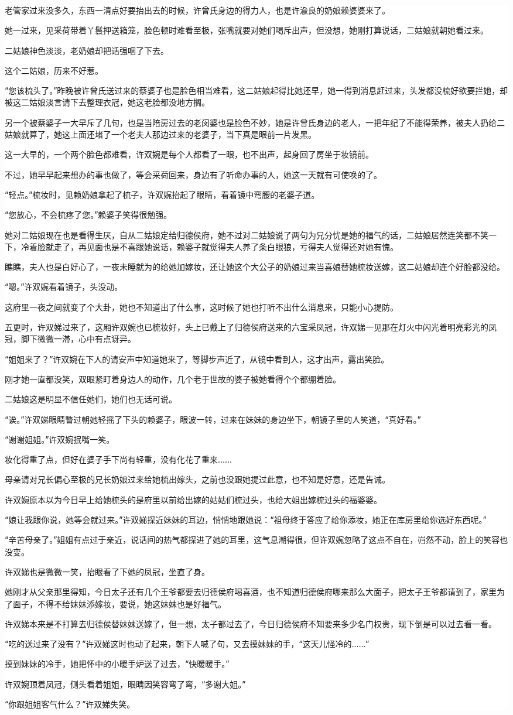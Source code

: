 老管家过来没多久，东西一清点好要抬出去的时候，许曾氏身边的得力人，也是许渝良的奶娘赖婆婆来了。

她一过来，见采荷带着丫鬟押送箱笼，脸色顿时难看至极，张嘴就要对她们喝斥出声，但没想，她刚打算说话，二姑娘就朝她看过来。

二姑娘神色淡淡，老奶娘却把话强咽了下去。

这个二姑娘，历来不好惹。

“您该梳头了。”昨晚被许曾氏送过来的蔡婆子也是脸色相当难看，这二姑娘起得比她还早，她一得到消息赶过来，头发都没梳好欲要拦她，却被这二姑娘淡言请下去整理衣冠，她这老脸都没地方搁。

另一个被蔡婆子一大早斥了几句，也是当陪房过去的老闵婆也是脸色不妙，她是许曾氏身边的老人，一把年纪了不能得荣养，被夫人扔给二姑娘就算了，她这上面还堵了一个老夫人那边过来的老婆子，当下真是眼前一片发黑。

这一大早的，一个两个脸色都难看，许双婉是每个人都看了一眼，也不出声，起身回了房坐于妆镜前。

不过，她早早起来想办的事也做了，等会采荷回来，身边有了听命办事的人，她这一天就有可使唤的了。

“轻点。”梳妆时，见赖奶娘拿起了梳子，许双婉抬起了眼睛，看着镜中弯腰的老婆子道。

“您放心，不会梳疼了您。”赖婆子笑得很勉强。

她对二姑娘现在也是看得生厌，自从二姑娘定给归德侯府，她不过对二姑娘说了两句为兄分忧是她的福气的话，二姑娘居然连笑都不笑一下，冷着脸就走了，再见面也是不喜跟她说话，赖婆子就觉得夫人养了条白眼狼，亏得夫人觉得还对她有愧。

瞧瞧，夫人也是白好心了，一夜未睡就为的给她加嫁妆，还让她这个大公子的奶娘过来当喜娘替她梳妆送嫁，这二姑娘却连个好脸都没给。

“嗯。”许双婉看着镜子，头没动。

这府里一夜之间就变了个大卦，她也不知道出了什么事，这时候了她也打听不出什么消息来，只能小心提防。

五更时，许双娣过来了，这厢许双婉也已梳妆好，头上已戴上了归德侯府送来的六宝采凤冠，许双娣一见那在灯火中闪光着明亮彩光的凤冠，脚下微微一滞，心中有点讶异。

“姐姐来了？”许双婉在下人的请安声中知道她来了，等脚步声近了，从镜中看到人，这才出声，露出笑脸。

刚才她一直都没笑，双眼紧盯着身边人的动作，几个老于世故的婆子被她看得个个都绷着脸。

二姑娘这是明显不信任她们，她们也无话可说。

“诶。”许双娣眼睛瞥过朝她轻摇了下头的赖婆子，眼波一转，过来在妹妹的身边坐下，朝镜子里的人笑道，“真好看。”

“谢谢姐姐。”许双婉抿嘴一笑。

妆化得重了点，但好在婆子手下尚有轻重，没有化花了重来……

母亲请对兄长偏心至极的兄长奶娘过来给她梳出嫁头，之前也没跟她提过此意，也不知是好意，还是告诫。

许双婉原本以为今日早上给她梳头的是府里以前给出嫁的姑姑们梳过头，也给大姐出嫁梳过头的福婆婆。

“娘让我跟你说，她等会就过来。”许双娣探近妹妹的耳边，悄悄地跟她说：“祖母终于答应了给你添妆，她正在库房里给你选好东西呢。”

“辛苦母亲了。”姐姐有点过于亲近，说话间的热气都探进了她的耳里，这气息潮得很，但许双婉忽略了这点不自在，岿然不动，脸上的笑容也没变。

许双娣也是微微一笑，抬眼看了下她的凤冠，坐直了身。

她刚才从父亲那里得知，今日太子还有几个王爷都要去归德侯府喝喜酒，也不知道归德侯府哪来那么大面子，把太子王爷都请到了，家里为了面子，不得不给妹妹添嫁妆，要说，她这妹妹也是好福气。

许双娣本来是不打算去归德侯替妹妹送嫁了，但一想，太子都过去了，今日归德侯府不知要来多少名门权贵，现下倒是可以过去看一看。

“吃的送过来了没有？”许双娣这时也动了起来，朝下人喊了句，又去摸妹妹的手，“这天儿怪冷的……”

摸到妹妹的冷手，她把怀中的小暖手炉送了过去，“快暖暖手。”

许双婉顶着凤冠，侧头看着姐姐，眼睛因笑容弯了弯，“多谢大姐。”

“你跟姐姐客气什么？”许双娣失笑。
